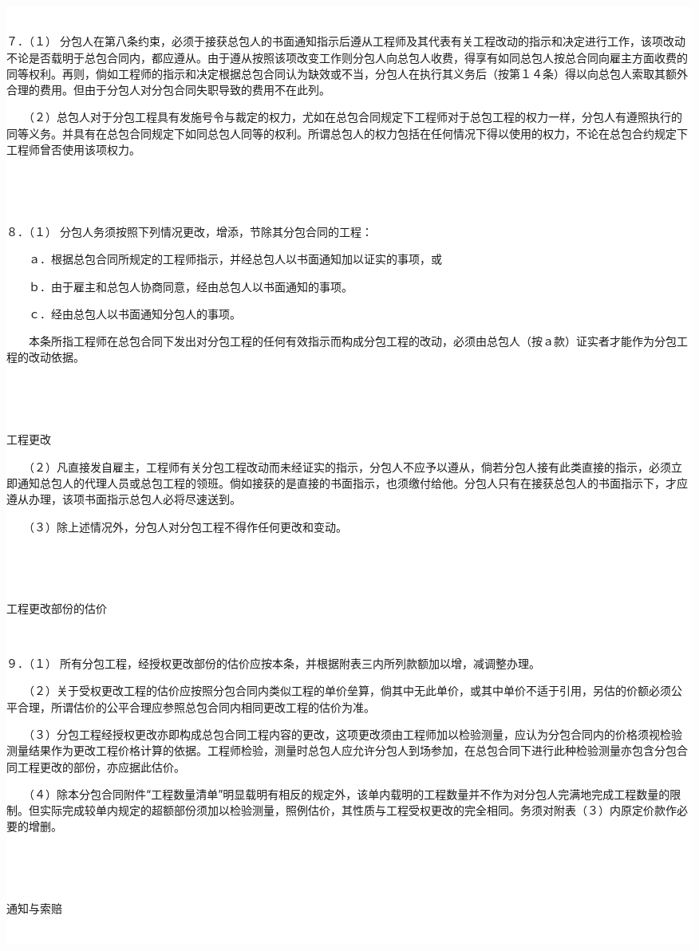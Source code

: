

　　

７．（１）
分包人在第八条约束，必须于接获总包人的书面通知指示后遵从工程师及其代表有关工程改动的指示和决定进行工作，该项改动不论是否载明于总包合同内，都应遵从。由于遵从按照该项改变工作则分包人向总包人收费，得享有如同总包人按总合同向雇主方面收费的同等权利。再则，倘如工程师的指示和决定根据总包合同认为缺效或不当，分包人在执行其义务后（按第１４条）得以向总包人索取其额外合理的费用。但由于分包人对分包合同失职导致的费用不在此列。

　　（２）总包人对于分包工程具有发施号令与裁定的权力，尤如在总包合同规定下工程师对于总包工程的权力一样，分包人有遵照执行的同等义务。并具有在总包合同规定下如同总包人同等的权利。所谓总包人的权力包括在任何情况下得以使用的权力，不论在总包合约规定下工程师曾否使用该项权力。

　　

　　

８．（１）
分包人务须按照下列情况更改，增添，节除其分包合同的工程：

　　ａ．根据总包合同所规定的工程师指示，并经总包人以书面通知加以证实的事项，或

　　ｂ．由于雇主和总包人协商同意，经由总包人以书面通知的事项。

　　ｃ．经由总包人以书面通知分包人的事项。

　　本条所指工程师在总包合同下发出对分包工程的任何有效指示而构成分包工程的改动，必须由总包人（按ａ款）证实者才能作为分包工程的改动依据。

　　

　　


 工程更改

　　（２）凡直接发自雇主，工程师有关分包工程改动而未经证实的指示，分包人不应予以遵从，倘若分包人接有此类直接的指示，必须立即通知总包人的代理人员或总包工程的领班。倘如接获的是直接的书面指示，也须缴付给他。分包人只有在接获总包人的书面指示下，才应遵从办理，该项书面指示总包人必将尽速送到。

　　（３）除上述情况外，分包人对分包工程不得作任何更改和变动。

　　

　　


 工程更改部份的估价



　　

９．（１）
所有分包工程，经授权更改部份的估价应按本条，并根据附表三内所列款额加以增，减调整办理。

　　（２）关于受权更改工程的估价应按照分包合同内类似工程的单价垒算，倘其中无此单价，或其中单价不适于引用，另估的价额必须公平合理，所谓估价的公平合理应参照总包合同内相同更改工程的估价为准。

　　（３）分包工程经授权更改亦即构成总包合同工程内容的更改，这项更改须由工程师加以检验测量，应认为分包合同内的价格须视检验测量结果作为更改工程价格计算的依据。工程师检验，测量时总包人应允许分包人到场参加，在总包合同下进行此种检验测量亦包含分包合同工程更改的部份，亦应据此估价。

　　（４）除本分包合同附件“工程数量清单”明显载明有相反的规定外，该单内载明的工程数量并不作为对分包人完满地完成工程数量的限制。但实际完成较单内规定的超额部份须加以检验测量，照例估价，其性质与工程受权更改的完全相同。务须对附表（３）内原定价款作必要的增删。

　　

　　


 通知与索赔



　　
